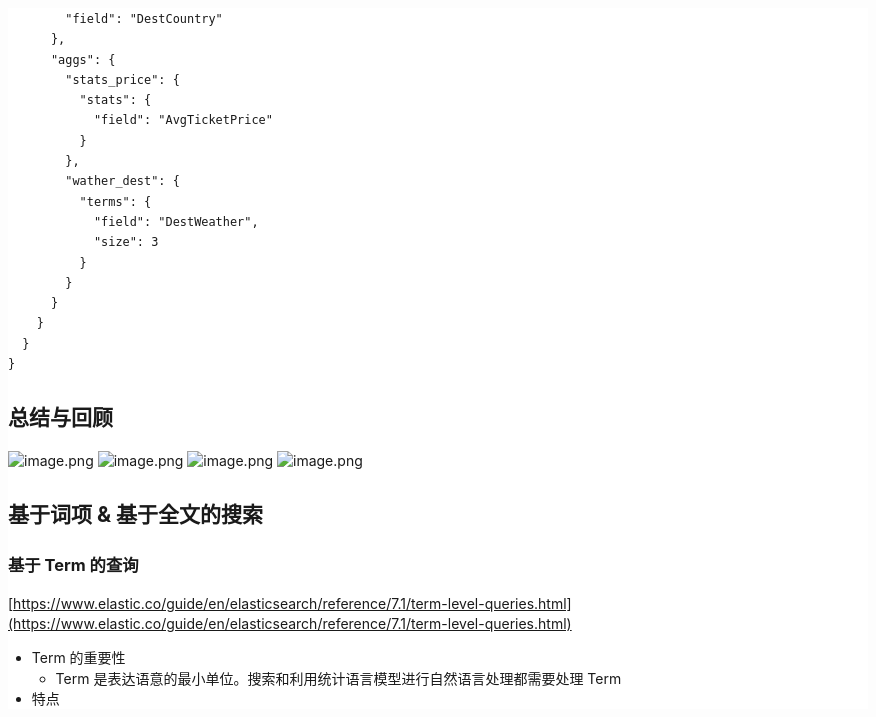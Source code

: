 ```shell
        "field": "DestCountry"
      },
      "aggs": {
        "stats_price": {
          "stats": {
            "field": "AvgTicketPrice"
          }
        },
        "wather_dest": {
          "terms": {
            "field": "DestWeather",
            "size": 3
          }
        }
      }
    }
  }
}
```

## 总结与回顾
![image.png](https://cdn.nlark.com/yuque/0/2022/png/21889008/1651841630139-1fa518c2-a5e3-4bd5-ab4f-39231f6f1a76.png#clientId=u23d26216-eba7-4&from=paste&height=488&id=u0fbc0334&originHeight=1098&originWidth=1876&originalType=binary&ratio=1&rotation=0&showTitle=false&size=401502&status=done&style=shadow&taskId=ue3648657-9fc1-452a-814a-a5542dd9621&title=&width=833.7777777777778)
![image.png](https://cdn.nlark.com/yuque/0/2022/png/21889008/1651841642856-00de009c-0cc4-4110-bfff-019c180691e1.png#clientId=u23d26216-eba7-4&from=paste&height=470&id=ua297388e&originHeight=1057&originWidth=2038&originalType=binary&ratio=1&rotation=0&showTitle=false&size=272222&status=done&style=shadow&taskId=uff9e4a4d-bd8f-46f9-bbc9-2733b28ae89&title=&width=905.7777777777778)
![image.png](https://cdn.nlark.com/yuque/0/2022/png/21889008/1651841654825-5f030cdd-7811-4f5e-a7fc-aefbac44b576.png#clientId=u23d26216-eba7-4&from=paste&height=431&id=u99800f51&originHeight=969&originWidth=1805&originalType=binary&ratio=1&rotation=0&showTitle=false&size=251617&status=done&style=shadow&taskId=ue80620c0-83e6-42a1-ac78-756f4db536c&title=&width=802.2222222222222)
![image.png](https://cdn.nlark.com/yuque/0/2022/png/21889008/1651841663922-3ddf46c5-aaa3-4bff-83d3-b719fe5d593d.png#clientId=u23d26216-eba7-4&from=paste&height=429&id=uce42d362&originHeight=965&originWidth=1896&originalType=binary&ratio=1&rotation=0&showTitle=false&size=351611&status=done&style=shadow&taskId=u119f1ab8-d07c-497f-92e2-056a39d986d&title=&width=842.6666666666666)


## 基于词项 & 基于全文的搜索

### 基于 Term 的查询
[https://www.elastic.co/guide/en/elasticsearch/reference/7.1/term-level-queries.html](https://www.elastic.co/guide/en/elasticsearch/reference/7.1/term-level-queries.html)

- Term 的重要性
   - Term 是表达语意的最小单位。搜索和利用统计语言模型进行自然语言处理都需要处理 Term
- 特点
